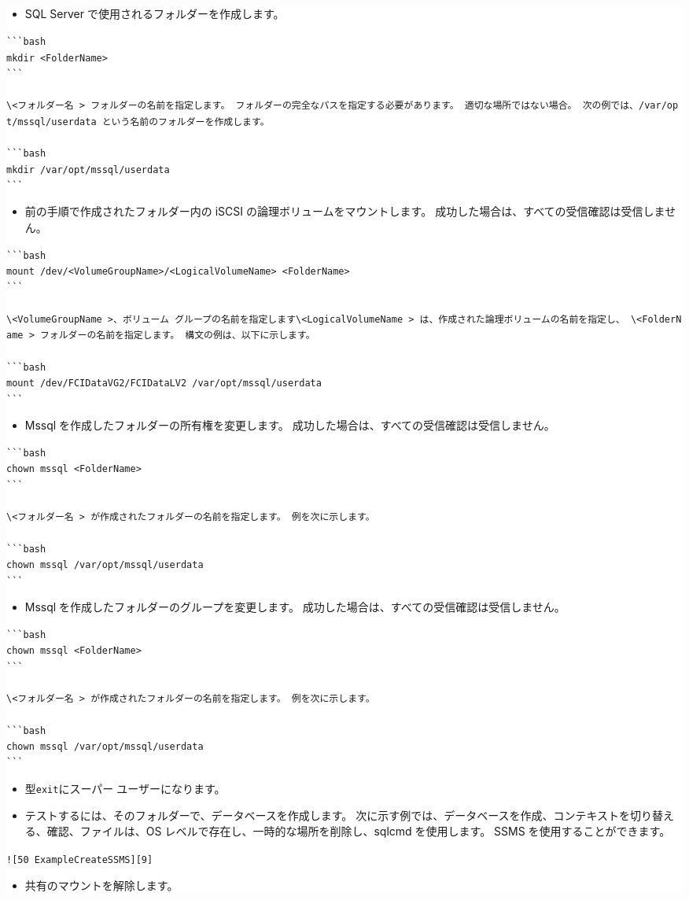    *    SQL Server で使用されるフォルダーを作成します。 

    ```bash
    mkdir <FolderName>
    ```

    \<フォルダー名 > フォルダーの名前を指定します。 フォルダーの完全なパスを指定する必要があります。 適切な場所ではない場合。 次の例では、/var/opt/mssql/userdata という名前のフォルダーを作成します。

    ```bash
    mkdir /var/opt/mssql/userdata
    ```

   *    前の手順で作成されたフォルダー内の iSCSI の論理ボリュームをマウントします。 成功した場合は、すべての受信確認は受信しません。
    
    ```bash
    mount /dev/<VolumeGroupName>/<LogicalVolumeName> <FolderName>
    ```

    \<VolumeGroupName >、ボリューム グループの名前を指定します\<LogicalVolumeName > は、作成された論理ボリュームの名前を指定し、 \<FolderName > フォルダーの名前を指定します。 構文の例は、以下に示します。

    ```bash
    mount /dev/FCIDataVG2/FCIDataLV2 /var/opt/mssql/userdata 
    ```

   *    Mssql を作成したフォルダーの所有権を変更します。 成功した場合は、すべての受信確認は受信しません。

    ```bash
    chown mssql <FolderName>
    ```

    \<フォルダー名 > が作成されたフォルダーの名前を指定します。 例を次に示します。

    ```bash
    chown mssql /var/opt/mssql/userdata
    ```
  
   *    Mssql を作成したフォルダーのグループを変更します。 成功した場合は、すべての受信確認は受信しません。

    ```bash
    chown mssql <FolderName>
    ```

    \<フォルダー名 > が作成されたフォルダーの名前を指定します。 例を次に示します。

    ```bash
    chown mssql /var/opt/mssql/userdata
    ```

   *    型`exit`にスーパー ユーザーになります。

   *    テストするには、そのフォルダーで、データベースを作成します。 次に示す例では、データベースを作成、コンテキストを切り替える、確認、ファイルは、OS レベルで存在し、一時的な場所を削除し、sqlcmd を使用します。 SSMS を使用することができます。
  
    ![50 ExampleCreateSSMS][9]

   *    共有のマウントを解除します。 


[1]: ./media/sql-server-linux-shared-disk-cluster-configure-iscsi/05-initiator.png
[2]: ./media/sql-server-linux-shared-disk-cluster-configure-iscsi/10-iscsiTargetSettings.png
[3]: ./media/sql-server-linux-shared-disk-cluster-configure-iscsi/15-iSCSITargetResults.png
[4]: ./media/sql-server-linux-shared-disk-cluster-configure-iscsi/20-iSCSITargetLogin.png
[5]: ./media/sql-server-linux-shared-disk-cluster-configure-iscsi/25-iSCSIVerify.png
[6]: ./media/sql-server-linux-shared-disk-cluster-configure-iscsi/7-setiscsinetwork.png
[7]: ./media/sql-server-linux-shared-disk-cluster-configure-iscsi/30-iSCSIattachedDisks.png
[8]: ./media/sql-server-linux-shared-disk-cluster-configure-iscsi/45-CopyMove.png
[9]: ./media/sql-server-linux-shared-disk-cluster-configure-iscsi/50-ExampleCreateSSMS.png
[10]: ./media/sql-server-linux-shared-disk-cluster-configure-iscsi/40-Create25GBVol.png
[11]: ./media/sql-server-linux-shared-disk-cluster-configure-iscsi/55-ListOfVGs.png